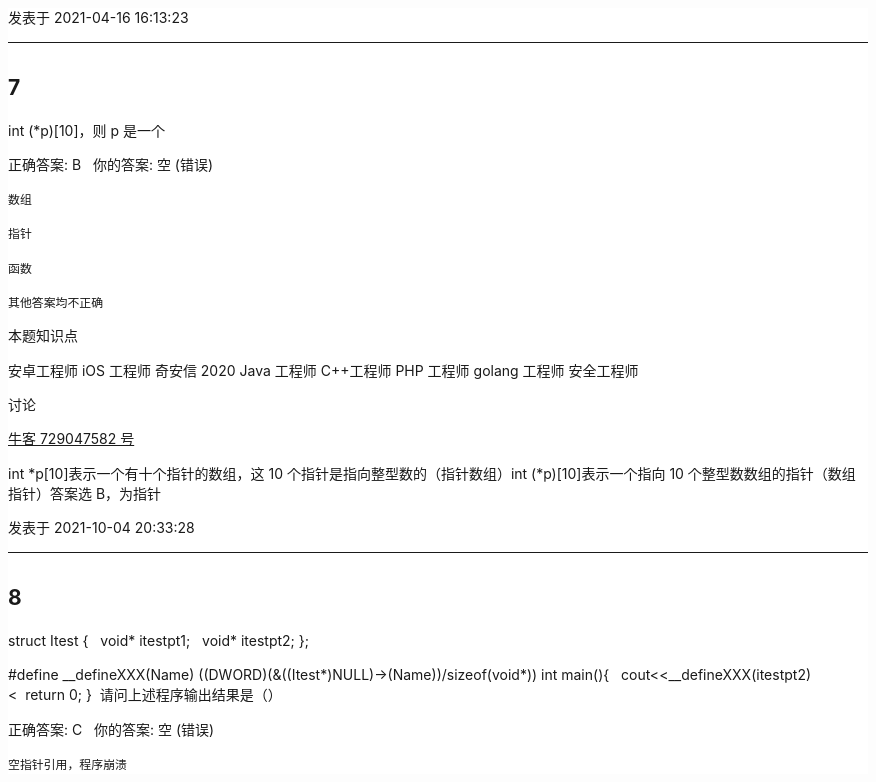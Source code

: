发表于 2021-04-16 16:13:23

* * *

## 7

int (*p)[10]，则 p 是一个

正确答案: B   你的答案: 空 (错误)

```cpp
数组
```

```cpp
指针
```

```cpp
函数
```

```cpp
其他答案均不正确
```

本题知识点

安卓工程师 iOS 工程师 奇安信 2020 Java 工程师 C++工程师 PHP 工程师 golang 工程师 安全工程师

讨论

[牛客 729047582 号](https://www.nowcoder.com/profile/729047582)

int *p[10]表示一个有十个指针的数组，这 10 个指针是指向整型数的（指针数组）int (*p)[10]表示一个指向 10 个整型数数组的指针（数组指针）答案选 B，为指针

发表于 2021-10-04 20:33:28

* * *

## 8

struct Itest
{
  void* itestpt1;
  void* itestpt2;
};

#define __defineXXX(Name) ((DWORD)(&((Itest*)NULL)->(Name))/sizeof(void*))
int main(){
  cout<<__defineXXX(itestpt2)<  return 0;
}
 请问上述程序输出结果是（）

正确答案: C   你的答案: 空 (错误)

```cpp
空指针引用，程序崩溃
```

